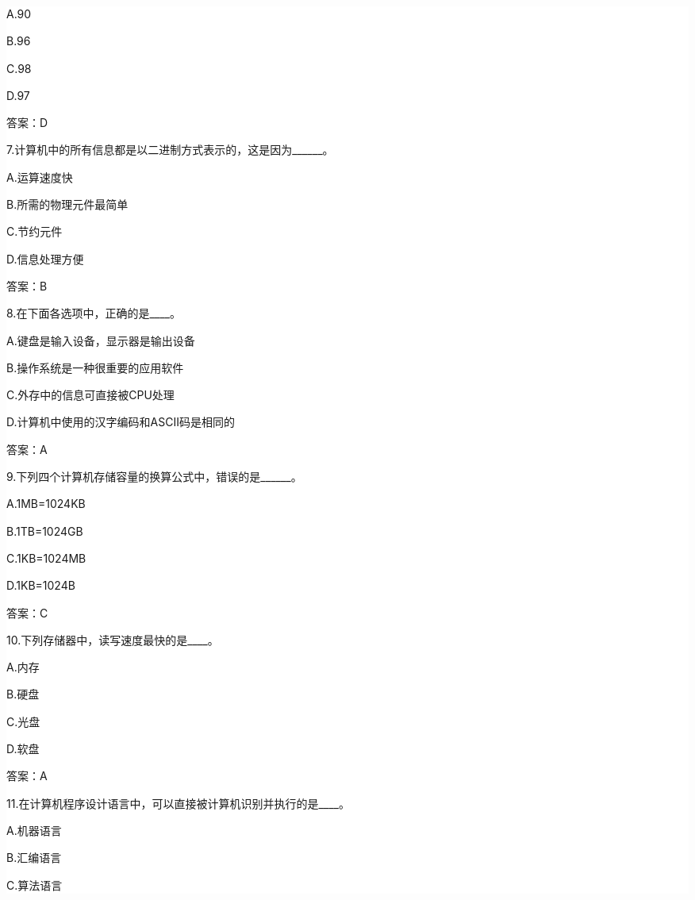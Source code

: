 A.90

B.96

C.98

D.97

答案：D

7.计算机中的所有信息都是以二进制方式表示的，这是因为\_\_\_\_\_\_。

A.运算速度快

B.所需的物理元件最简单

C.节约元件

D.信息处理方便

答案：B

8.在下面各选项中，正确的是\_\_\_\_。

A.键盘是输入设备，显示器是输出设备

B.操作系统是一种很重要的应用软件

C.外存中的信息可直接被CPU处理

D.计算机中使用的汉字编码和ASCII码是相同的

答案：A

9.下列四个计算机存储容量的换算公式中，错误的是\_\_\_\_\_\_。

A.1MB=1024KB

B.1TB=1024GB

C.1KB=1024MB

D.1KB=1024B

答案：C

10.下列存储器中，读写速度最快的是\_\_\_\_。

A.内存

B.硬盘

C.光盘

D.软盘

答案：A

11.在计算机程序设计语言中，可以直接被计算机识别并执行的是\_\_\_\_。

A.机器语言

B.汇编语言

C.算法语言
